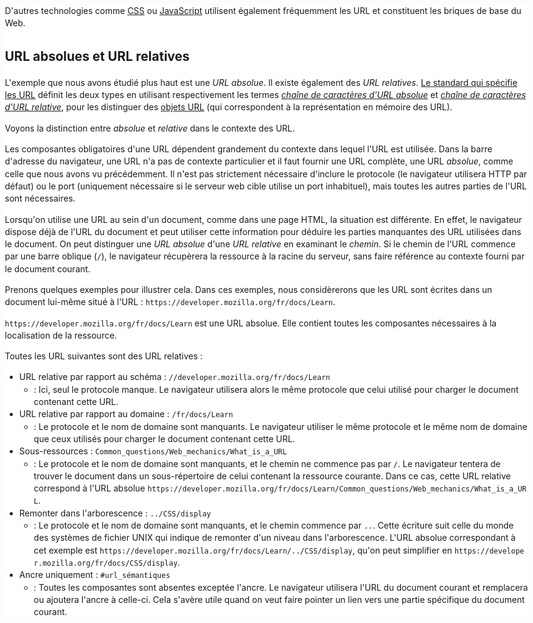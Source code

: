 D'autres technologies comme [CSS](/fr/docs/Glossary/CSS) ou [JavaScript](/fr/docs/Glossary/JavaScript) utilisent également fréquemment les URL et constituent les briques de base du Web.

## URL absolues et URL relatives

L'exemple que nous avons étudié plus haut est une _URL absolue_. Il existe également des _URL relatives_. [Le standard qui spécifie les URL](https://url.spec.whatwg.org/#absolute-url-string) définit les deux types en utilisant respectivement les termes [_chaîne de caractères d'URL absolue_](https://url.spec.whatwg.org/#absolute-url-string) et [_chaîne de caractères d'URL relative_](https://url.spec.whatwg.org/#relative-url-string), pour les distinguer des [objets URL](https://url.spec.whatwg.org/#url) (qui correspondent à la représentation en mémoire des URL).

Voyons la distinction entre _absolue_ et _relative_ dans le contexte des URL.

Les composantes obligatoires d'une URL dépendent grandement du contexte dans lequel l'URL est utilisée. Dans la barre d'adresse du navigateur, une URL n'a pas de contexte particulier et il faut fournir une URL complète, une URL _absolue_, comme celle que nous avons vu précédemment. Il n'est pas strictement nécessaire d'inclure le protocole (le navigateur utilisera HTTP par défaut) ou le port (uniquement nécessaire si le serveur web cible utilise un port inhabituel), mais toutes les autres parties de l'URL sont nécessaires.

Lorsqu'on utilise une URL au sein d'un document, comme dans une page HTML, la situation est différente. En effet, le navigateur dispose déjà de l'URL du document et peut utiliser cette information pour déduire les parties manquantes des URL utilisées dans le document. On peut distinguer une _URL absolue_ d'une _URL relative_ en examinant le _chemin_. Si le chemin de l'URL commence par une barre oblique (`/`), le navigateur récupèrera la ressource à la racine du serveur, sans faire référence au contexte fourni par le document courant.

Prenons quelques exemples pour illustrer cela. Dans ces exemples, nous considèrerons que les URL sont écrites dans un document lui-même situé à l'URL&nbsp;: `https://developer.mozilla.org/fr/docs/Learn`.

`https://developer.mozilla.org/fr/docs/Learn` est une URL absolue. Elle contient toutes les composantes nécessaires à la localisation de la ressource.

Toutes les URL suivantes sont des URL relatives&nbsp;:

- URL relative par rapport au schéma&nbsp;: `//developer.mozilla.org/fr/docs/Learn`
  - : Ici, seul le protocole manque. Le navigateur utilisera alors le même protocole que celui utilisé pour charger le document contenant cette URL.
- URL relative par rapport au domaine&nbsp;: `/fr/docs/Learn`
  - : Le protocole et le nom de domaine sont manquants. Le navigateur utiliser le même protocole et le même nom de domaine que ceux utilisés pour charger le document contenant cette URL.
- Sous-ressources&nbsp;: `Common_questions/Web_mechanics/What_is_a_URL`
  - : Le protocole et le nom de domaine sont manquants, et le chemin ne commence pas par `/`. Le navigateur tentera de trouver le document dans un sous-répertoire de celui contenant la ressource courante. Dans ce cas, cette URL relative correspond à l'URL absolue `https://developer.mozilla.org/fr/docs/Learn/Common_questions/Web_mechanics/What_is_a_URL`.
- Remonter dans l'arborescence&nbsp;: `../CSS/display`
  - : Le protocole et le nom de domaine sont manquants, et le chemin commence par `..`. Cette écriture suit celle du monde des systèmes de fichier UNIX qui indique de remonter d'un niveau dans l'arborescence. L'URL absolue correspondant à cet exemple est `https://developer.mozilla.org/fr/docs/Learn/../CSS/display`, qu'on peut simplifier en `https://developer.mozilla.org/fr/docs/CSS/display`.
- Ancre uniquement&nbsp;: `#url_sémantiques`
  - : Toutes les composantes sont absentes exceptée l'ancre. Le navigateur utilisera l'URL du document courant et remplacera ou ajoutera l'ancre à celle-ci. Cela s'avère utile quand on veut faire pointer un lien vers une partie spécifique du document courant.

